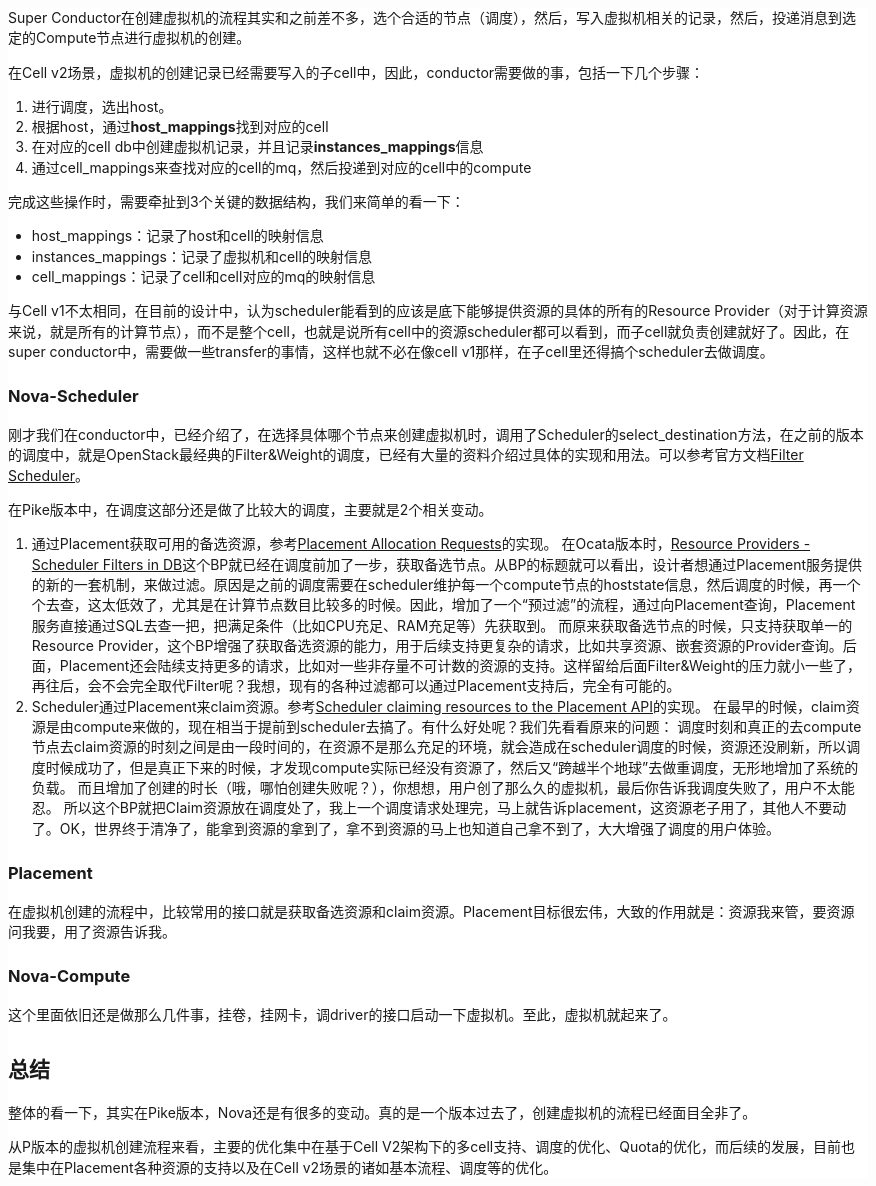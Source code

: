 Super Conductor在创建虚拟机的流程其实和之前差不多，选个合适的节点（调度），然后，写入虚拟机相关的记录，然后，投递消息到选定的Compute节点进行虚拟机的创建。

在Cell v2场景，虚拟机的创建记录已经需要写入的子cell中，因此，conductor需要做的事，包括一下几个步骤：

1. 进行调度，选出host。
2. 根据host，通过**host_mappings**找到对应的cell
3. 在对应的cell db中创建虚拟机记录，并且记录**instances_mappings**信息
4. 通过cell_mappings来查找对应的cell的mq，然后投递到对应的cell中的compute

完成这些操作时，需要牵扯到3个关键的数据结构，我们来简单的看一下：

- host_mappings：记录了host和cell的映射信息
- instances_mappings：记录了虚拟机和cell的映射信息
- cell_mappings：记录了cell和cell对应的mq的映射信息

与Cell v1不太相同，在目前的设计中，认为scheduler能看到的应该是底下能够提供资源的具体的所有的Resource Provider（对于计算资源来说，就是所有的计算节点），而不是整个cell，也就是说所有cell中的资源scheduler都可以看到，而子cell就负责创建就好了。因此，在super conductor中，需要做一些transfer的事情，这样也就不必在像cell v1那样，在子cell里还得搞个scheduler去做调度。

### Nova-Scheduler

刚才我们在conductor中，已经介绍了，在选择具体哪个节点来创建虚拟机时，调用了Scheduler的select_destination方法，在之前的版本的调度中，就是OpenStack最经典的Filter&Weight的调度，已经有大量的资料介绍过具体的实现和用法。可以参考官方文档[Filter Scheduler](https://docs.openstack.org/nova/latest/user/filter-scheduler.html)。

在Pike版本中，在调度这部分还是做了比较大的调度，主要就是2个相关变动。

1. 通过Placement获取可用的备选资源，参考[Placement Allocation Requests](https://specs.openstack.org/openstack/nova-specs/specs/pike/approved/placement-allocation-requests.html)的实现。
   在Ocata版本时，[Resource Providers - Scheduler Filters in DB](https://specs.openstack.org/openstack/nova-specs/specs/ocata/implemented/resource-providers-scheduler-db-filters.html)这个BP就已经在调度前加了一步，获取备选节点。从BP的标题就可以看出，设计者想通过Placement服务提供的新的一套机制，来做过滤。原因是之前的调度需要在scheduler维护每一个compute节点的hoststate信息，然后调度的时候，再一个个去查，这太低效了，尤其是在计算节点数目比较多的时候。因此，增加了一个“预过滤”的流程，通过向Placement查询，Placement服务直接通过SQL去查一把，把满足条件（比如CPU充足、RAM充足等）先获取到。
   而原来获取备选节点的时候，只支持获取单一的Resource Provider，这个BP增强了获取备选资源的能力，用于后续支持更复杂的请求，比如共享资源、嵌套资源的Provider查询。后面，Placement还会陆续支持更多的请求，比如对一些非存量不可计数的资源的支持。这样留给后面Filter&Weight的压力就小一些了，再往后，会不会完全取代Filter呢？我想，现有的各种过滤都可以通过Placement支持后，完全有可能的。
2. Scheduler通过Placement来claim资源。参考[Scheduler claiming resources to the Placement API](https://blueprints.launchpad.net/nova/+spec/placement-claims)的实现。
   在最早的时候，claim资源是由compute来做的，现在相当于提前到scheduler去搞了。有什么好处呢？我们先看看原来的问题：
   调度时刻和真正的去compute节点去claim资源的时刻之间是由一段时间的，在资源不是那么充足的环境，就会造成在scheduler调度的时候，资源还没刷新，所以调度时候成功了，但是真正下来的时候，才发现compute实际已经没有资源了，然后又“跨越半个地球”去做重调度，无形地增加了系统的负载。
   而且增加了创建的时长（哦，哪怕创建失败呢？），你想想，用户创了那么久的虚拟机，最后你告诉我调度失败了，用户不太能忍。
   所以这个BP就把Claim资源放在调度处了，我上一个调度请求处理完，马上就告诉placement，这资源老子用了，其他人不要动了。OK，世界终于清净了，能拿到资源的拿到了，拿不到资源的马上也知道自己拿不到了，大大增强了调度的用户体验。

### Placement

在虚拟机创建的流程中，比较常用的接口就是获取备选资源和claim资源。Placement目标很宏伟，大致的作用就是：资源我来管，要资源问我要，用了资源告诉我。

### Nova-Compute

这个里面依旧还是做那么几件事，挂卷，挂网卡，调driver的接口启动一下虚拟机。至此，虚拟机就起来了。

## 总结

整体的看一下，其实在Pike版本，Nova还是有很多的变动。真的是一个版本过去了，创建虚拟机的流程已经面目全非了。

从P版本的虚拟机创建流程来看，主要的优化集中在基于Cell V2架构下的多cell支持、调度的优化、Quota的优化，而后续的发展，目前也是集中在Placement各种资源的支持以及在Cell v2场景的诸如基本流程、调度等的优化。
